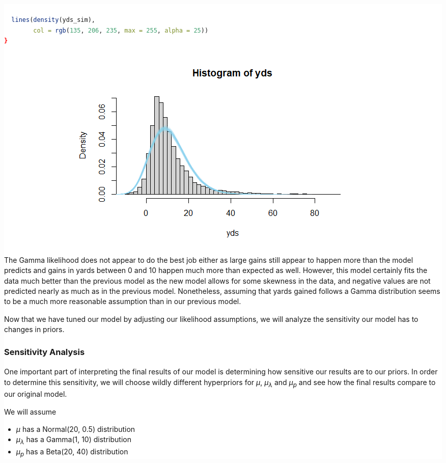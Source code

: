 ``` r
  
  lines(density(yds_sim),
        col = rgb(135, 206, 235, max = 255, alpha = 25))
}
```

<img src="STAT415_FinalProject_files/figure-gfm/unnamed-chunk-2-1.png" style="display: block; margin: auto;" />

The Gamma likelihood does not appear to do the best job either as large
gains still appear to happen more than the model predicts and gains in
yards between 0 and 10 happen much more than expected as well. However,
this model certainly fits the data much better than the previous model
as the new model allows for some skewness in the data, and negative
values are not predicted nearly as much as in the previous model.
Nonetheless, assuming that yards gained follows a Gamma distribution
seems to be a much more reasonable assumption than in our previous
model.

Now that we have tuned our model by adjusting our likelihood
assumptions, we will analyze the sensitivity our model has to changes in
priors.

### Sensitivity Analysis

One important part of interpreting the final results of our model is
determining how sensitive our results are to our priors. In order to
determine this sensitivity, we will choose wildly different hyperpriors
for *μ*, *μ*<sub>*λ*</sub> and *μ*<sub>*p*</sub> and see how the final
results compare to our original model.

We will assume

-   *μ* has a Normal(20, 0.5) distribution
-   *μ*<sub>*λ*</sub> has a Gamma(1, 10) distribution
-   *μ*<sub>*p*</sub> has a Beta(20, 40) distribution
